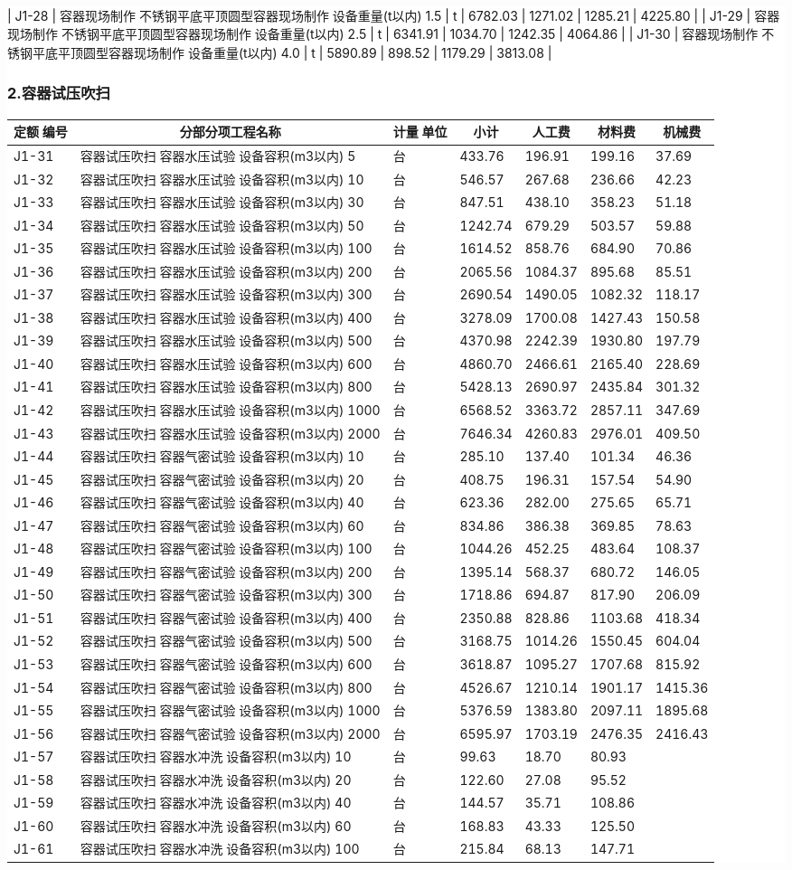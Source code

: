 | J1-28    | 容器现场制作  不锈钢平底平顶圆型容器现场制作 设备重量(t以内) 1.5 | t                  | 6782.03  | 1271.02 | 1285.21 | 4225.80 |
| J1-29    | 容器现场制作  不锈钢平底平顶圆型容器现场制作 设备重量(t以内) 2.5 | t                  | 6341.91  | 1034.70 | 1242.35 | 4064.86 |
| J1-30    | 容器现场制作  不锈钢平底平顶圆型容器现场制作 设备重量(t以内) 4.0 | t                  | 5890.89  | 898.52  | 1179.29 | 3813.08 |

### 2.容器试压吹扫

| 定额          编号 | 分部分项工程名称                                     | 计量          单位 | 小计    | 人工费  | 材料费  | 机械费  |
| ------------------ | ---------------------------------------------------- | ------------------ | ------- | ------- | ------- | ------- |
| J1-31              | 容器试压吹扫 容器水压试验  设备容积(m3以内) 5        | 台                 | 433.76  | 196.91  | 199.16  | 37.69   |
| J1-32              | 容器试压吹扫 容器水压试验  设备容积(m3以内) 10       | 台                 | 546.57  | 267.68  | 236.66  | 42.23   |
| J1-33              | 容器试压吹扫 容器水压试验  设备容积(m3以内) 30       | 台                 | 847.51  | 438.10  | 358.23  | 51.18   |
| J1-34              | 容器试压吹扫 容器水压试验  设备容积(m3以内) 50       | 台                 | 1242.74 | 679.29  | 503.57  | 59.88   |
| J1-35              | 容器试压吹扫 容器水压试验  设备容积(m3以内) 100      | 台                 | 1614.52 | 858.76  | 684.90  | 70.86   |
| J1-36              | 容器试压吹扫 容器水压试验  设备容积(m3以内) 200      | 台                 | 2065.56 | 1084.37 | 895.68  | 85.51   |
| J1-37              | 容器试压吹扫 容器水压试验  设备容积(m3以内) 300      | 台                 | 2690.54 | 1490.05 | 1082.32 | 118.17  |
| J1-38              | 容器试压吹扫 容器水压试验  设备容积(m3以内) 400      | 台                 | 3278.09 | 1700.08 | 1427.43 | 150.58  |
| J1-39              | 容器试压吹扫 容器水压试验  设备容积(m3以内) 500      | 台                 | 4370.98 | 2242.39 | 1930.80 | 197.79  |
| J1-40              | 容器试压吹扫 容器水压试验  设备容积(m3以内) 600      | 台                 | 4860.70 | 2466.61 | 2165.40 | 228.69  |
| J1-41              | 容器试压吹扫 容器水压试验  设备容积(m3以内) 800      | 台                 | 5428.13 | 2690.97 | 2435.84 | 301.32  |
| J1-42              | 容器试压吹扫 容器水压试验  设备容积(m3以内) 1000     | 台                 | 6568.52 | 3363.72 | 2857.11 | 347.69  |
| J1-43              | 容器试压吹扫 容器水压试验  设备容积(m3以内) 2000     | 台                 | 7646.34 | 4260.83 | 2976.01 | 409.50  |
| J1-44              | 容器试压吹扫 容器气密试验  设备容积(m3以内) 10       | 台                 | 285.10  | 137.40  | 101.34  | 46.36   |
| J1-45              | 容器试压吹扫 容器气密试验  设备容积(m3以内) 20       | 台                 | 408.75  | 196.31  | 157.54  | 54.90   |
| J1-46              | 容器试压吹扫 容器气密试验  设备容积(m3以内) 40       | 台                 | 623.36  | 282.00  | 275.65  | 65.71   |
| J1-47              | 容器试压吹扫 容器气密试验  设备容积(m3以内) 60       | 台                 | 834.86  | 386.38  | 369.85  | 78.63   |
| J1-48              | 容器试压吹扫 容器气密试验  设备容积(m3以内) 100      | 台                 | 1044.26 | 452.25  | 483.64  | 108.37  |
| J1-49              | 容器试压吹扫 容器气密试验  设备容积(m3以内) 200      | 台                 | 1395.14 | 568.37  | 680.72  | 146.05  |
| J1-50              | 容器试压吹扫 容器气密试验  设备容积(m3以内) 300      | 台                 | 1718.86 | 694.87  | 817.90  | 206.09  |
| J1-51              | 容器试压吹扫 容器气密试验  设备容积(m3以内) 400      | 台                 | 2350.88 | 828.86  | 1103.68 | 418.34  |
| J1-52              | 容器试压吹扫 容器气密试验  设备容积(m3以内) 500      | 台                 | 3168.75 | 1014.26 | 1550.45 | 604.04  |
| J1-53              | 容器试压吹扫 容器气密试验  设备容积(m3以内) 600      | 台                 | 3618.87 | 1095.27 | 1707.68 | 815.92  |
| J1-54              | 容器试压吹扫 容器气密试验  设备容积(m3以内) 800      | 台                 | 4526.67 | 1210.14 | 1901.17 | 1415.36 |
| J1-55              | 容器试压吹扫 容器气密试验  设备容积(m3以内) 1000     | 台                 | 5376.59 | 1383.80 | 2097.11 | 1895.68 |
| J1-56              | 容器试压吹扫 容器气密试验  设备容积(m3以内) 2000     | 台                 | 6595.97 | 1703.19 | 2476.35 | 2416.43 |
| J1-57              | 容器试压吹扫 容器水冲洗  设备容积(m3以内) 10         | 台                 | 99.63   | 18.70   | 80.93   |         |
| J1-58              | 容器试压吹扫 容器水冲洗  设备容积(m3以内) 20         | 台                 | 122.60  | 27.08   | 95.52   |         |
| J1-59              | 容器试压吹扫 容器水冲洗  设备容积(m3以内) 40         | 台                 | 144.57  | 35.71   | 108.86  |         |
| J1-60              | 容器试压吹扫 容器水冲洗  设备容积(m3以内) 60         | 台                 | 168.83  | 43.33   | 125.50  |         |
| J1-61              | 容器试压吹扫 容器水冲洗  设备容积(m3以内) 100        | 台                 | 215.84  | 68.13   | 147.71  |         |